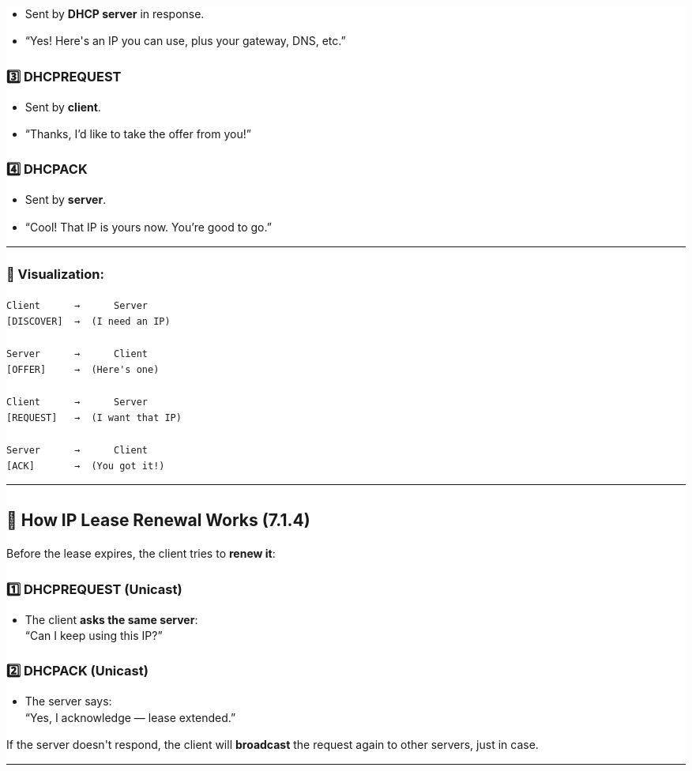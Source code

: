 - Sent by **DHCP server** in response.
    
- “Yes! Here's an IP you can use, plus your gateway, DNS, etc.”
    

### 3️⃣ DHCPREQUEST

- Sent by **client**.
    
- “Thanks, I’d like to take the offer from you!”
    

### 4️⃣ DHCPACK

- Sent by **server**.
    
- “Cool! That IP is yours now. You’re good to go.”
    

---

### 📶 Visualization:

```
Client      →      Server
[DISCOVER]  →  (I need an IP)

Server      →      Client
[OFFER]     →  (Here's one)

Client      →      Server
[REQUEST]   →  (I want that IP)

Server      →      Client
[ACK]       →  (You got it!)
```

---

## 🔄 **How IP Lease Renewal Works** (7.1.4)

Before the lease expires, the client tries to **renew it**:

### 1️⃣ DHCPREQUEST (Unicast)

- The client **asks the same server**:  
    “Can I keep using this IP?”
    

### 2️⃣ DHCPACK (Unicast)

- The server says:  
    “Yes, I acknowledge — lease extended.”
    

If the server doesn't respond, the client will **broadcast** the request again to other servers, just in case.

---